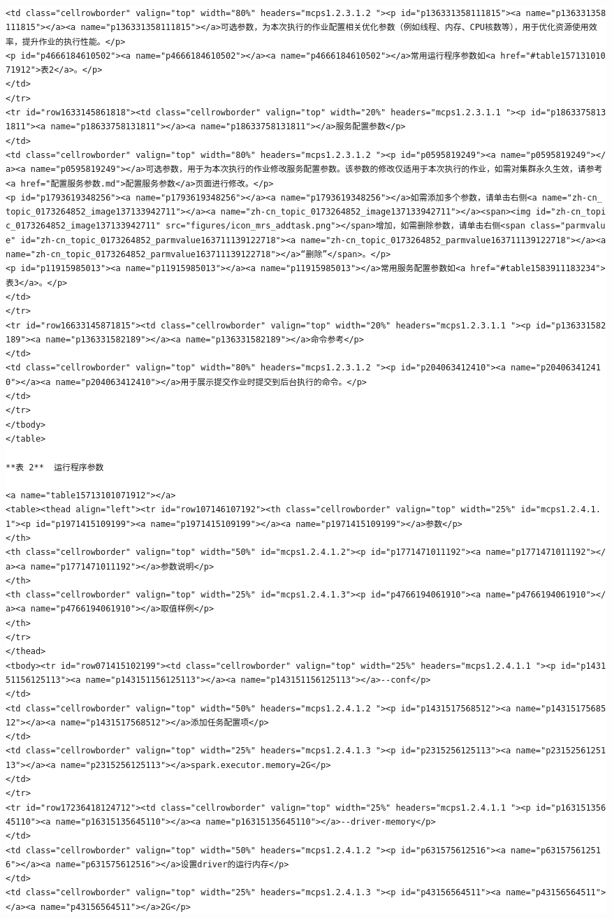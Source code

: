     <td class="cellrowborder" valign="top" width="80%" headers="mcps1.2.3.1.2 "><p id="p136331358111815"><a name="p136331358111815"></a><a name="p136331358111815"></a>可选参数，为本次执行的作业配置相关优化参数（例如线程、内存、CPU核数等），用于优化资源使用效率，提升作业的执行性能。</p>
    <p id="p4666184610502"><a name="p4666184610502"></a><a name="p4666184610502"></a>常用运行程序参数如<a href="#table15713101071912">表2</a>。</p>
    </td>
    </tr>
    <tr id="row1633145861818"><td class="cellrowborder" valign="top" width="20%" headers="mcps1.2.3.1.1 "><p id="p18633758131811"><a name="p18633758131811"></a><a name="p18633758131811"></a>服务配置参数</p>
    </td>
    <td class="cellrowborder" valign="top" width="80%" headers="mcps1.2.3.1.2 "><p id="p0595819249"><a name="p0595819249"></a><a name="p0595819249"></a>可选参数，用于为本次执行的作业修改服务配置参数。该参数的修改仅适用于本次执行的作业，如需对集群永久生效，请参考<a href="配置服务参数.md">配置服务参数</a>页面进行修改。</p>
    <p id="p1793619348256"><a name="p1793619348256"></a><a name="p1793619348256"></a>如需添加多个参数，请单击右侧<a name="zh-cn_topic_0173264852_image137133942711"></a><a name="zh-cn_topic_0173264852_image137133942711"></a><span><img id="zh-cn_topic_0173264852_image137133942711" src="figures/icon_mrs_addtask.png"></span>增加，如需删除参数，请单击右侧<span class="parmvalue" id="zh-cn_topic_0173264852_parmvalue163711139122718"><a name="zh-cn_topic_0173264852_parmvalue163711139122718"></a><a name="zh-cn_topic_0173264852_parmvalue163711139122718"></a>“删除”</span>。</p>
    <p id="p11915985013"><a name="p11915985013"></a><a name="p11915985013"></a>常用服务配置参数如<a href="#table1583911183234">表3</a>。</p>
    </td>
    </tr>
    <tr id="row16633145871815"><td class="cellrowborder" valign="top" width="20%" headers="mcps1.2.3.1.1 "><p id="p136331582189"><a name="p136331582189"></a><a name="p136331582189"></a>命令参考</p>
    </td>
    <td class="cellrowborder" valign="top" width="80%" headers="mcps1.2.3.1.2 "><p id="p204063412410"><a name="p204063412410"></a><a name="p204063412410"></a>用于展示提交作业时提交到后台执行的命令。</p>
    </td>
    </tr>
    </tbody>
    </table>

    **表 2**  运行程序参数

    <a name="table15713101071912"></a>
    <table><thead align="left"><tr id="row107146107192"><th class="cellrowborder" valign="top" width="25%" id="mcps1.2.4.1.1"><p id="p1971415109199"><a name="p1971415109199"></a><a name="p1971415109199"></a>参数</p>
    </th>
    <th class="cellrowborder" valign="top" width="50%" id="mcps1.2.4.1.2"><p id="p1771471011192"><a name="p1771471011192"></a><a name="p1771471011192"></a>参数说明</p>
    </th>
    <th class="cellrowborder" valign="top" width="25%" id="mcps1.2.4.1.3"><p id="p4766194061910"><a name="p4766194061910"></a><a name="p4766194061910"></a>取值样例</p>
    </th>
    </tr>
    </thead>
    <tbody><tr id="row071415102199"><td class="cellrowborder" valign="top" width="25%" headers="mcps1.2.4.1.1 "><p id="p143151156125113"><a name="p143151156125113"></a><a name="p143151156125113"></a>--conf</p>
    </td>
    <td class="cellrowborder" valign="top" width="50%" headers="mcps1.2.4.1.2 "><p id="p1431517568512"><a name="p1431517568512"></a><a name="p1431517568512"></a>添加任务配置项</p>
    </td>
    <td class="cellrowborder" valign="top" width="25%" headers="mcps1.2.4.1.3 "><p id="p2315256125113"><a name="p2315256125113"></a><a name="p2315256125113"></a>spark.executor.memory=2G</p>
    </td>
    </tr>
    <tr id="row17236418124712"><td class="cellrowborder" valign="top" width="25%" headers="mcps1.2.4.1.1 "><p id="p16315135645110"><a name="p16315135645110"></a><a name="p16315135645110"></a>--driver-memory</p>
    </td>
    <td class="cellrowborder" valign="top" width="50%" headers="mcps1.2.4.1.2 "><p id="p631575612516"><a name="p631575612516"></a><a name="p631575612516"></a>设置driver的运行内存</p>
    </td>
    <td class="cellrowborder" valign="top" width="25%" headers="mcps1.2.4.1.3 "><p id="p43156564511"><a name="p43156564511"></a><a name="p43156564511"></a>2G</p>